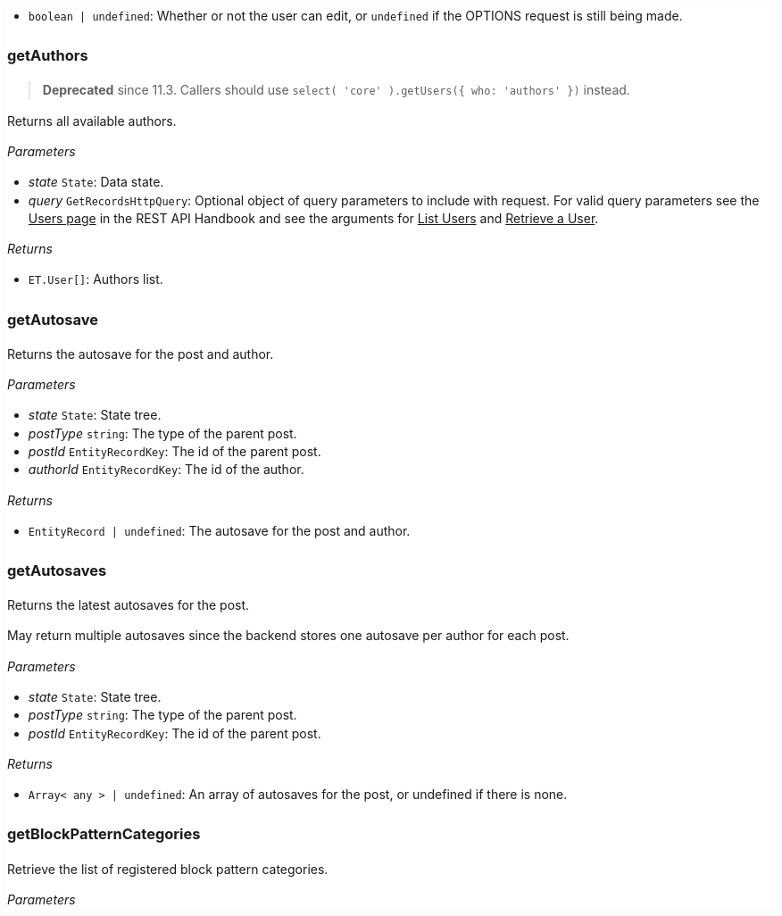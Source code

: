 -   `boolean | undefined`: Whether or not the user can edit, or `undefined` if the OPTIONS request is still being made.

### getAuthors

> **Deprecated** since 11.3. Callers should use `select( 'core' ).getUsers({ who: 'authors' })` instead.

Returns all available authors.

_Parameters_

-   _state_ `State`: Data state.
-   _query_ `GetRecordsHttpQuery`: Optional object of query parameters to include with request. For valid query parameters see the [Users page](https://developer.wordpress.org/rest-api/reference/users/) in the REST API Handbook and see the arguments for [List Users](https://developer.wordpress.org/rest-api/reference/users/#list-users) and [Retrieve a User](https://developer.wordpress.org/rest-api/reference/users/#retrieve-a-user).

_Returns_

-   `ET.User[]`: Authors list.

### getAutosave

Returns the autosave for the post and author.

_Parameters_

-   _state_ `State`: State tree.
-   _postType_ `string`: The type of the parent post.
-   _postId_ `EntityRecordKey`: The id of the parent post.
-   _authorId_ `EntityRecordKey`: The id of the author.

_Returns_

-   `EntityRecord | undefined`: The autosave for the post and author.

### getAutosaves

Returns the latest autosaves for the post.

May return multiple autosaves since the backend stores one autosave per author for each post.

_Parameters_

-   _state_ `State`: State tree.
-   _postType_ `string`: The type of the parent post.
-   _postId_ `EntityRecordKey`: The id of the parent post.

_Returns_

-   `Array< any > | undefined`: An array of autosaves for the post, or undefined if there is none.

### getBlockPatternCategories

Retrieve the list of registered block pattern categories.

_Parameters_
